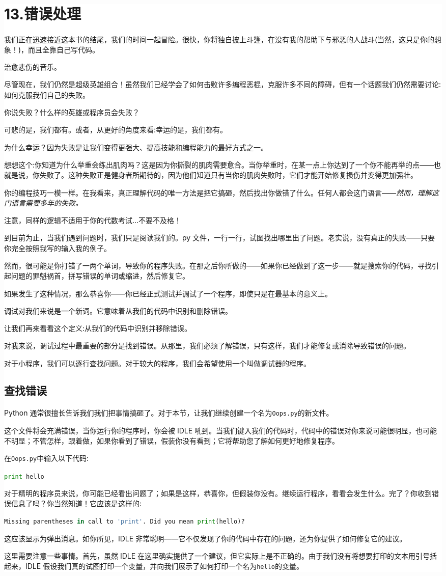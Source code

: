 # 13.错误处理

我们正在迅速接近这本书的结尾，我们的时间一起冒险。很快，你将独自披上斗篷，在没有我的帮助下与邪恶的人战斗(当然，这只是你的想象！)，而且全靠自己写代码。

治愈悲伤的音乐。

尽管现在，我们仍然是超级英雄组合！虽然我们已经学会了如何击败许多编程恶棍，克服许多不同的障碍，但有一个话题我们仍然需要讨论:如何克服我们自己的失败。

你说失败？什么样的英雄或程序员会失败？

可悲的是，我们都有。或者，从更好的角度来看:幸运的是，我们都有。

为什么幸运？因为失败是让我们变得更强大、提高技能和编程能力的最好方式之一。

想想这个:你知道为什么举重会练出肌肉吗？这是因为你撕裂的肌肉需要愈合。当你举重时，在某一点上你达到了一个你不能再举的点——也就是说，你失败了。这种失败正是健身者所期待的，因为他们知道只有当你的肌肉失败时，它们才能开始修复损伤并变得更加强壮。

你的编程技巧一模一样。在我看来，真正理解代码的唯一方法是把它搞砸，然后找出你做错了什么。任何人都会这门语言——*然而，理解这门语言需要多年的失败。*

注意，同样的逻辑不适用于你的代数考试…不要不及格！

到目前为止，当我们遇到问题时，我们只是阅读我们的。py 文件，一行一行，试图找出哪里出了问题。老实说，没有真正的失败——只要你完全按照我写的输入我的例子。

然而，很可能是你打错了一两个单词，导致你的程序失败。在那之后你所做的——如果你已经做到了这一步——就是搜索你的代码，寻找引起问题的罪魁祸首，拼写错误的单词或缩进，然后修复它。

如果发生了这种情况，那么恭喜你——你已经正式测试并调试了一个程序，即使只是在最基本的意义上。

调试对我们来说是一个新词。它意味着从我们的代码中识别和删除错误。

让我们再来看看这个定义:从我们的代码中识别并移除错误。

对我来说，调试过程中最重要的部分是找到错误。从那里，我们必须了解错误，只有这样，我们才能修复或消除导致错误的问题。

对于小程序，我们可以逐行查找问题。对于较大的程序，我们会希望使用一个叫做调试器的程序。

## 查找错误

Python 通常很擅长告诉我们我们把事情搞砸了。对于本节，让我们继续创建一个名为`Oops.py`的新文件。

这个文件将会充满错误，当你运行你的程序时，你会被 IDLE 吼到。当我们键入我们的代码时，代码中的错误对你来说可能很明显，也可能不明显；不管怎样，跟着做，如果你看到了错误，假装你没有看到；它将帮助您了解如何更好地修复程序。

在`Oops.py`中输入以下代码:

```py
print hello

```

对于精明的程序员来说，你可能已经看出问题了；如果是这样，恭喜你，但假装你没有。继续运行程序，看看会发生什么。完了？你收到错误信息了吗？你当然知道！它应该是这样的:

```py
Missing parentheses in call to 'print'. Did you mean print(hello)?

```

这应该显示为弹出消息。如你所见，IDLE 非常聪明——它不仅发现了你的代码中存在的问题，还为你提供了如何修复它的建议。

这里需要注意一些事情。首先，虽然 IDLE 在这里确实提供了一个建议，但它实际上是不正确的。由于我们没有将想要打印的文本用引号括起来，IDLE 假设我们真的试图打印一个变量，并向我们展示了如何打印一个名为`hello`的变量。
